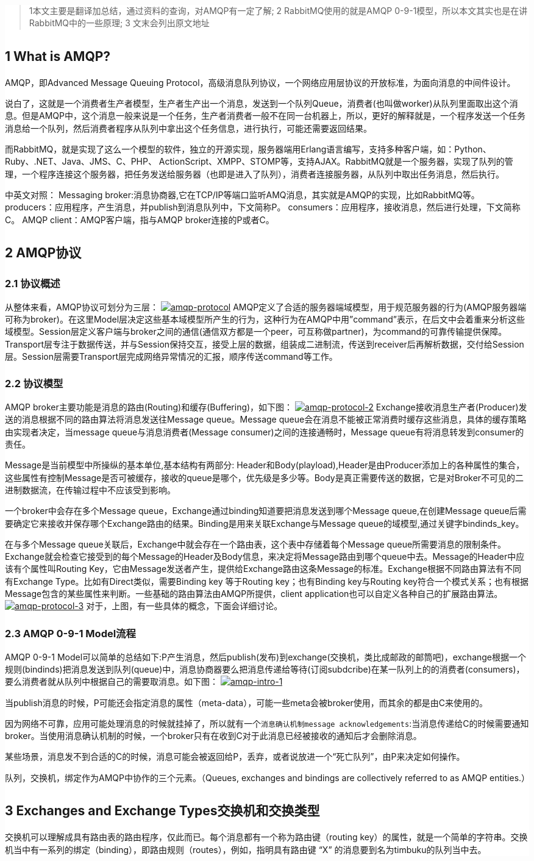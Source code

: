 > 1本文主要是翻译加总结，通过资料的查询，对AMQP有一定了解; 2 RabbitMQ使用的就是AMQP 0-9-1模型，所以本文其实也是在讲RabbitMQ中的一些原理; 3 文末会列出原文地址

## 1 What is AMQP?

AMQP，即Advanced Message Queuing Protocol，高级消息队列协议，一个网络应用层协议的开放标准，为面向消息的中间件设计。

说白了，这就是一个消费者生产者模型，生产者生产出一个消息，发送到一个队列Queue，消费者(也叫做worker)从队列里面取出这个消息。但是AMQP中，这个消息一般来说是一个任务，生产者消费者一般不在同一台机器上，所以，更好的解释就是，一个程序发送一个任务消息给一个队列，然后消费者程序从队列中拿出这个任务信息，进行执行，可能还需要返回结果。



而RabbitMQ，就是实现了这么一个模型的软件，独立的开源实现，服务器端用Erlang语言编写，支持多种客户端，如：Python、 Ruby、.NET、Java、JMS、C、PHP、 ActionScript、XMPP、STOMP等，支持AJAX。RabbitMQ就是一个服务器，实现了队列的管理，一个程序连接这个服务器，把任务发送给服务器（也即是进入了队列），消费者连接服务器，从队列中取出任务消息，然后执行。

中英文对照： Messaging broker:消息协商器,它在TCP/IP等端口监听AMQ消息，其实就是AMQP的实现，比如RabbitMQ等。 producers：应用程序，产生消息，并publish到消息队列中，下文简称P。 consumers：应用程序，接收消息，然后进行处理，下文简称C。 AMQP client：AMQP客户端，指与AMQP broker连接的P或者C。

## 2 AMQP协议

### 2.1 协议概述

从整体来看，AMQP协议可划分为三层： [<img src="http://blog.wachang.net/wp-content/uploads/2013/02/amqp-protocol-256x300.png" alt="amqp-protocol" width="256" height="300" class="alignnone size-medium wp-image-55" />][1] AMQP定义了合适的服务器端域模型，用于规范服务器的行为(AMQP服务器端可称为broker)。在这里Model层决定这些基本域模型所产生的行为，这种行为在AMQP中用”command”表示，在后文中会着重来分析这些域模型。Session层定义客户端与broker之间的通信(通信双方都是一个peer，可互称做partner)，为command的可靠传输提供保障。Transport层专注于数据传送，并与Session保持交互，接受上层的数据，组装成二进制流，传送到receiver后再解析数据，交付给Session层。Session层需要Transport层完成网络异常情况的汇报，顺序传送command等工作。

### 2.2 协议模型

AMQP broker主要功能是消息的路由(Routing)和缓存(Buffering)，如下图： [<img src="http://blog.wachang.net/wp-content/uploads/2013/02/amqp-protocol-2.png" alt="amqp-protocol-2" width="571" height="239" class="alignnone size-full wp-image-59" />][1] Exchange接收消息生产者(Producer)发送的消息根据不同的路由算法将消息发送往Message queue。Message queue会在消息不能被正常消费时缓存这些消息，具体的缓存策略由实现者决定，当message queue与消息消费者(Message consumer)之间的连接通畅时，Message queue有将消息转发到consumer的责任。

Message是当前模型中所操纵的基本单位,基本结构有两部分: Header和Body(playload),Header是由Producer添加上的各种属性的集合，这些属性有控制Message是否可被缓存，接收的queue是哪个，优先级是多少等。Body是真正需要传送的数据，它是对Broker不可见的二进制数据流，在传输过程中不应该受到影响。

一个broker中会存在多个Message queue，Exchange通过binding知道要把消息发送到哪个Message queue,在创建Message queue后需要确定它来接收并保存哪个Exchange路由的结果。Binding是用来关联Exchange与Message queue的域模型,通过关键字bindinds_key。

在与多个Message queue关联后，Exchange中就会存在一个路由表，这个表中存储着每个Message queue所需要消息的限制条件。Exchange就会检查它接受到的每个Message的Header及Body信息，来决定将Message路由到哪个queue中去。Message的Header中应该有个属性叫Routing Key，它由Message发送者产生，提供给Exchange路由这条Message的标准。Exchange根据不同路由算法有不同有Exchange Type。比如有Direct类似，需要Binding key 等于Routing key；也有Binding key与Routing key符合一个模式关系；也有根据Message包含的某些属性来判断。一些基础的路由算法由AMQP所提供，client application也可以自定义各种自己的扩展路由算法。 [<img src="http://blog.wachang.net/wp-content/uploads/2013/02/amqp-protocol-3.png" alt="amqp-protocol-3" width="714" height="117" class="alignnone size-full wp-image-58" />][2] 对于，上图，有一些具体的概念，下面会详细讨论。

### 2.3 AMQP 0-9-1 Model流程

AMQP 0-9-1 Model可以简单的总结如下:P产生消息，然后publish(发布)到exchange(交换机，类比成邮政的邮筒吧)，exchange根据一个规则(bindinds)把消息发送到队列(queue)中，消息协商器要么把消息传递给等待(订阅subdcribe)在某一队列上的的消费者(consumers)，要么消费者就从队列中根据自己的需要取消息。如下图： [<img src="http://blog.wachang.net/wp-content/uploads/2013/02/amqp-intro-11.png" alt="amqp-intro-1" width="712" height="319" class="alignnone size-full wp-image-60" />][3]

当publish消息的时候，P可能还会指定消息的属性（meta-data），可能一些meta会被broker使用，而其余的都是由C来使用的。

因为网络不可靠，应用可能处理消息的时候就挂掉了，所以就有一个`消息确认机制message acknowledgements`:当消息传递给C的时候需要通知broker。当使用消息确认机制的时候，一个broker只有在收到C对于此消息已经被接收的通知后才会删除消息。

某些场景，消息发不到合适的C的时候，消息可能会被返回给P，丢弃，或者说放进一个“死亡队列”，由P来决定如何操作。

队列，交换机，绑定作为AMQP中协作的三个元素。（Queues, exchanges and bindings are collectively referred to as AMQP entities.）

## 3 Exchanges and Exchange Types交换机和交换类型

交换机可以理解成具有路由表的路由程序，仅此而已。每个消息都有一个称为路由键（routing key）的属性，就是一个简单的字符串。交换机当中有一系列的绑定（binding），即路由规则（routes），例如，指明具有路由键 “X” 的消息要到名为timbuku的队列当中去。


 [1]: http://blog.wachang.net/wp-content/uploads/2013/02/amqp-protocol-2.png
 [2]: http://blog.wachang.net/wp-content/uploads/2013/02/amqp-protocol-3.png
 [3]: http://blog.wachang.net/wp-content/uploads/2013/02/amqp-intro-11.png
 [4]: http://blog.wachang.net/wp-content/uploads/2013/02/amqp-intro-2.png
 [5]: http://blog.wachang.net/wp-content/uploads/2013/02/amqp-intro-3-fanout.png
 [6]: http://blog.wachang.net/wp-content/uploads/2013/02/amqp-intro-4-e1.png
 [7]: http://blog.wachang.net/wp-content/uploads/2013/02/amqp-intro-4-e2.png
 [8]: http://blog.wachang.net/wp-content/uploads/2013/02/amqp-intro-4-e3.png
 [9]: http://blog.wachang.net/wp-content/uploads/2013/02/amqp-intro-4-e4.png